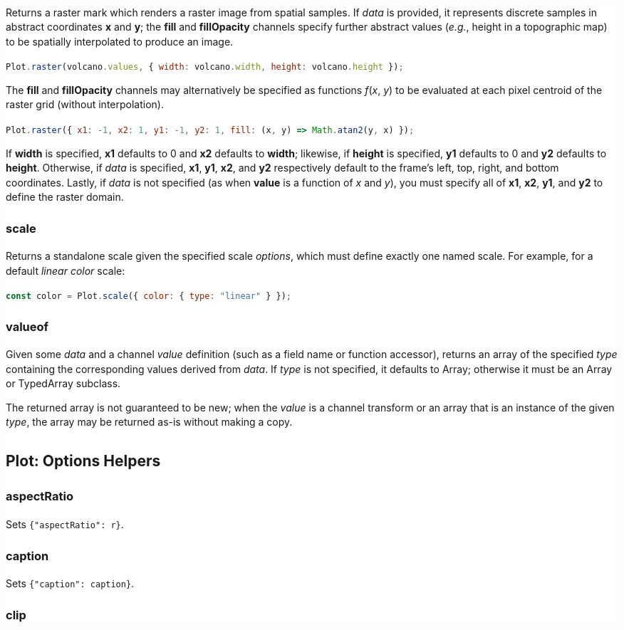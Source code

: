 Returns a raster mark which renders a raster image from spatial samples. If
_data_ is provided, it represents discrete samples in abstract coordinates
**x** and **y**; the **fill** and **fillOpacity** channels specify further
abstract values (_e.g._, height in a topographic map) to be spatially
interpolated to produce an image.

```js
Plot.raster(volcano.values, { width: volcano.width, height: volcano.height });
```

The **fill** and **fillOpacity** channels may alternatively be specified as
functions _f_(_x_, _y_) to be evaluated at each pixel centroid of the raster
grid (without interpolation).

```js
Plot.raster({ x1: -1, x2: 1, y1: -1, y2: 1, fill: (x, y) => Math.atan2(y, x) });
```

If **width** is specified, **x1** defaults to 0 and **x2** defaults to
**width**; likewise, if **height** is specified, **y1** defaults to 0 and
**y2** defaults to **height**. Otherwise, if _data_ is specified, **x1**,
**y1**, **x2**, and **y2** respectively default to the frame’s left, top,
right, and bottom coordinates. Lastly, if _data_ is not specified (as when
**value** is a function of _x_ and _y_), you must specify all of **x1**,
**x2**, **y1**, and **y2** to define the raster domain.

<h3 class='api api-member'>scale</h3>

Returns a standalone scale given the specified scale _options_, which must
define exactly one named scale. For example, for a default _linear_ _color_
scale:

```js
const color = Plot.scale({ color: { type: "linear" } });
```

<h3 class='api api-member'>valueof</h3>

Given some _data_ and a channel _value_ definition (such as a field name or
function accessor), returns an array of the specified _type_ containing the
corresponding values derived from _data_. If _type_ is not specified, it
defaults to Array; otherwise it must be an Array or TypedArray subclass.

The returned array is not guaranteed to be new; when the _value_ is a channel
transform or an array that is an instance of the given _type_, the array may
be returned as-is without making a copy.

## Plot: Options Helpers

<h3 class='api api-member'>aspectRatio</h3>

Sets `{"aspectRatio": r}`.

<h3 class='api api-member'>caption</h3>

Sets `{"caption": caption}`.

<h3 class='api api-member'>clip</h3>

